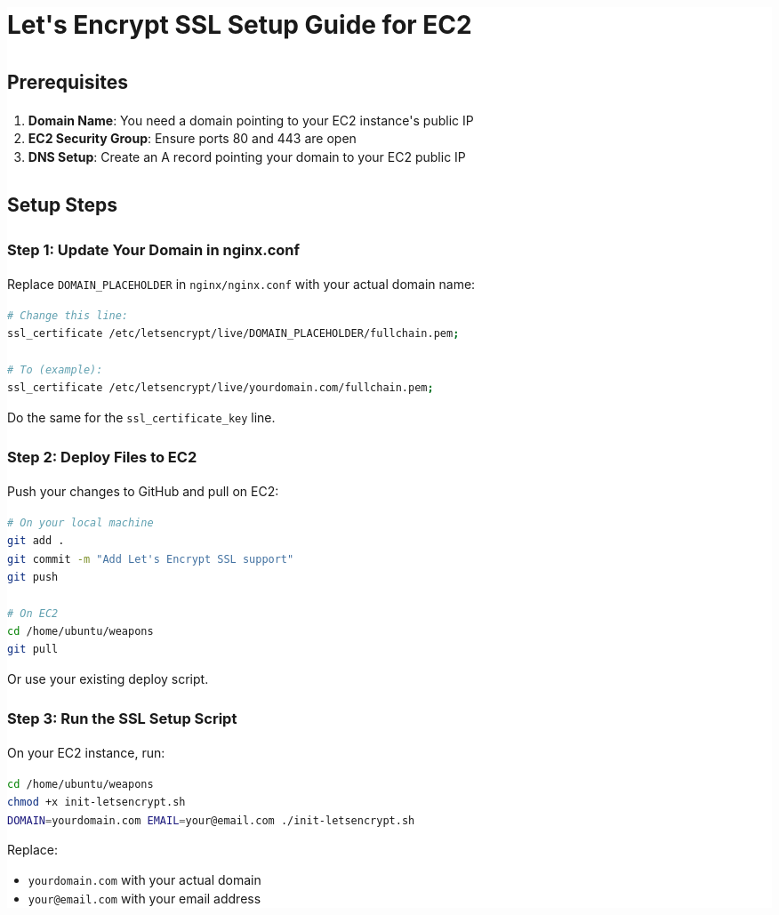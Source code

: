 # Let's Encrypt SSL Setup Guide for EC2

## Prerequisites

1. **Domain Name**: You need a domain pointing to your EC2 instance's public IP
2. **EC2 Security Group**: Ensure ports 80 and 443 are open
3. **DNS Setup**: Create an A record pointing your domain to your EC2 public IP

## Setup Steps

### Step 1: Update Your Domain in nginx.conf

Replace `DOMAIN_PLACEHOLDER` in `nginx/nginx.conf` with your actual domain name:

```bash
# Change this line:
ssl_certificate /etc/letsencrypt/live/DOMAIN_PLACEHOLDER/fullchain.pem;

# To (example):
ssl_certificate /etc/letsencrypt/live/yourdomain.com/fullchain.pem;
```

Do the same for the `ssl_certificate_key` line.

### Step 2: Deploy Files to EC2

Push your changes to GitHub and pull on EC2:

```bash
# On your local machine
git add .
git commit -m "Add Let's Encrypt SSL support"
git push

# On EC2
cd /home/ubuntu/weapons
git pull
```

Or use your existing deploy script.

### Step 3: Run the SSL Setup Script

On your EC2 instance, run:

```bash
cd /home/ubuntu/weapons
chmod +x init-letsencrypt.sh
DOMAIN=yourdomain.com EMAIL=your@email.com ./init-letsencrypt.sh
```

Replace:
- `yourdomain.com` with your actual domain
- `your@email.com` with your email address
